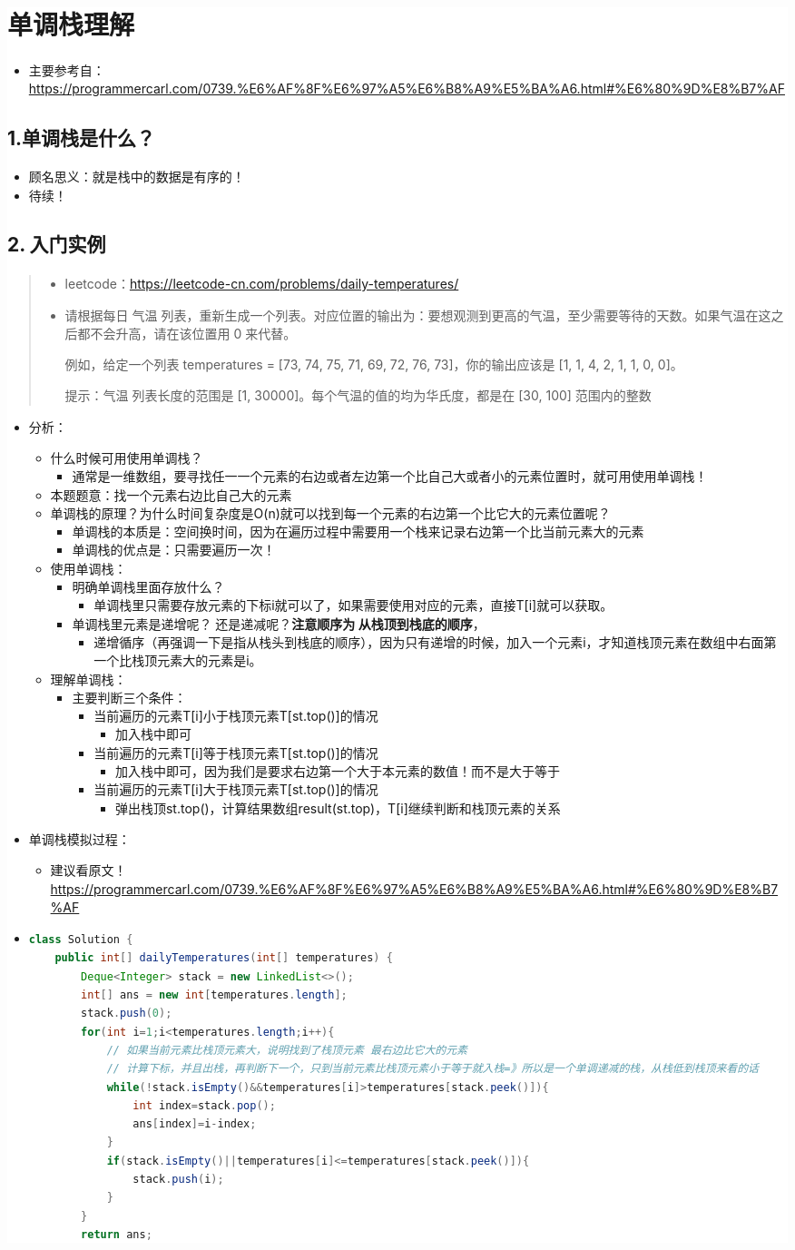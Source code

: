 # 单调栈理解

- 主要参考自：https://programmercarl.com/0739.%E6%AF%8F%E6%97%A5%E6%B8%A9%E5%BA%A6.html#%E6%80%9D%E8%B7%AF

## 1.单调栈是什么？

- 顾名思义：就是栈中的数据是有序的！
- 待续！

## 2. 入门实例

> - leetcode：https://leetcode-cn.com/problems/daily-temperatures/
>
> - 请根据每日 气温 列表，重新生成一个列表。对应位置的输出为：要想观测到更高的气温，至少需要等待的天数。如果气温在这之后都不会升高，请在该位置用 0 来代替。
>
>   例如，给定一个列表 temperatures = [73, 74, 75, 71, 69, 72, 76, 73]，你的输出应该是 [1, 1, 4, 2, 1, 1, 0, 0]。
>
>   提示：气温 列表长度的范围是 [1, 30000]。每个气温的值的均为华氏度，都是在 [30, 100] 范围内的整数

- 分析：
  - 什么时候可用使用单调栈？
    - 通常是一维数组，要寻找任一一个元素的右边或者左边第一个比自己大或者小的元素位置时，就可用使用单调栈！
  - 本题题意：找一个元素右边比自己大的元素
  - 单调栈的原理？为什么时间复杂度是O(n)就可以找到每一个元素的右边第一个比它大的元素位置呢？
    - 单调栈的本质是：空间换时间，因为在遍历过程中需要用一个栈来记录右边第一个比当前元素大的元素
    - 单调栈的优点是：只需要遍历一次！
  - 使用单调栈：
    - 明确单调栈里面存放什么？
      - 单调栈里只需要存放元素的下标i就可以了，如果需要使用对应的元素，直接T[i]就可以获取。
    - 单调栈里元素是递增呢？ 还是递减呢？**注意顺序为 从栈顶到栈底的顺序**，
      - 递增循序（再强调一下是指从栈头到栈底的顺序），因为只有递增的时候，加入一个元素i，才知道栈顶元素在数组中右面第一个比栈顶元素大的元素是i。
  - 理解单调栈：
    - 主要判断三个条件：
      - 当前遍历的元素T[i]小于栈顶元素T[st.top()]的情况
        - 加入栈中即可
      - 当前遍历的元素T[i]等于栈顶元素T[st.top()]的情况
        - 加入栈中即可，因为我们是要求右边第一个大于本元素的数值！而不是大于等于
      - 当前遍历的元素T[i]大于栈顶元素T[st.top()]的情况
        - 弹出栈顶st.top()，计算结果数组result(st.top)，T[i]继续判断和栈顶元素的关系
  
- 单调栈模拟过程：

  - 建议看原文！https://programmercarl.com/0739.%E6%AF%8F%E6%97%A5%E6%B8%A9%E5%BA%A6.html#%E6%80%9D%E8%B7%AF

- ```java
  class Solution {
      public int[] dailyTemperatures(int[] temperatures) {
          Deque<Integer> stack = new LinkedList<>();
          int[] ans = new int[temperatures.length];
          stack.push(0);
          for(int i=1;i<temperatures.length;i++){
              // 如果当前元素比栈顶元素大，说明找到了栈顶元素 最右边比它大的元素
              // 计算下标，并且出栈，再判断下一个，只到当前元素比栈顶元素小于等于就入栈=》所以是一个单调递减的栈，从栈低到栈顶来看的话
              while(!stack.isEmpty()&&temperatures[i]>temperatures[stack.peek()]){
                  int index=stack.pop();
                  ans[index]=i-index;
              }
              if(stack.isEmpty()||temperatures[i]<=temperatures[stack.peek()]){
                  stack.push(i);
              }
          }
          return ans;